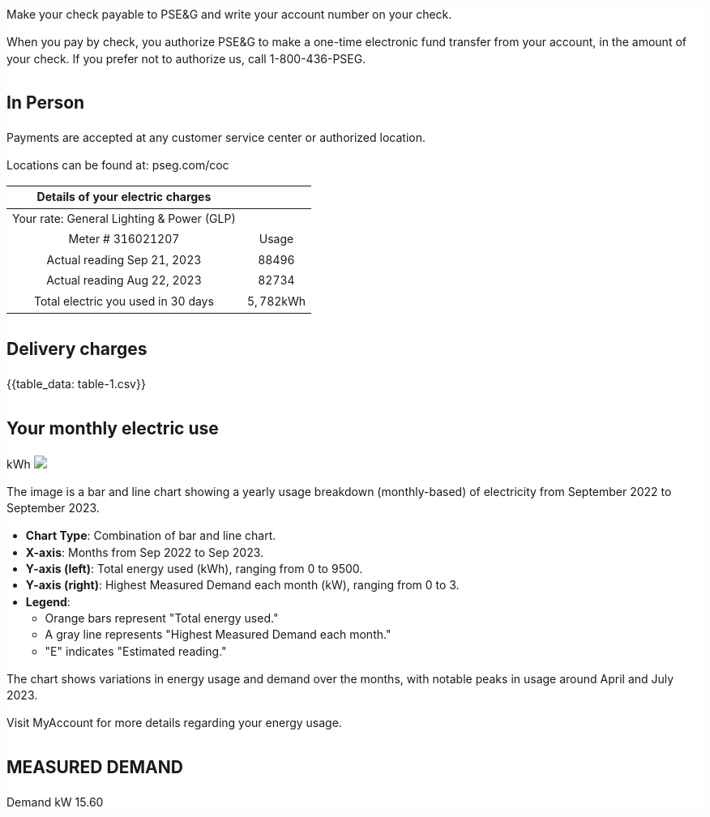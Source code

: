 Make your check payable to PSE\&G and write your account number on your check.

When you pay by check, you authorize PSE\&G to make a one-time electronic fund transfer from your account, in the amount of your check. If you prefer not to authorize us, call 1-800-436-PSEG.

## In Person

Payments are accepted at any customer service center or authorized location.

Locations can be found at: pseg.com/coc

| Details of your electric charges |  |
| :--: | :--: |
| Your rate: General Lighting \& Power (GLP) |  |
| Meter \# 316021207 | Usage |
| Actual reading Sep 21, 2023 | 88496 |
| Actual reading Aug 22, 2023 | 82734 |
| Total electric you used in 30 days | $5,782 \mathrm{kWh}$ |

## Delivery charges

{{table_data: table-1.csv}}

## Your monthly electric use

kWh
![](images/img-0.jpeg)

The image is a bar and line chart showing a yearly usage breakdown (monthly-based) of electricity from September 2022 to September 2023. 

- **Chart Type**: Combination of bar and line chart.
- **X-axis**: Months from Sep 2022 to Sep 2023.
- **Y-axis (left)**: Total energy used (kWh), ranging from 0 to 9500.
- **Y-axis (right)**: Highest Measured Demand each month (kW), ranging from 0 to 3.
- **Legend**:
  - Orange bars represent "Total energy used."
  - A gray line represents "Highest Measured Demand each month."
  - "E" indicates "Estimated reading."

The chart shows variations in energy usage and demand over the months, with notable peaks in usage around April and July 2023.

Visit MyAccount for more details regarding your energy usage.

## MEASURED DEMAND

Demand kW
15.60
